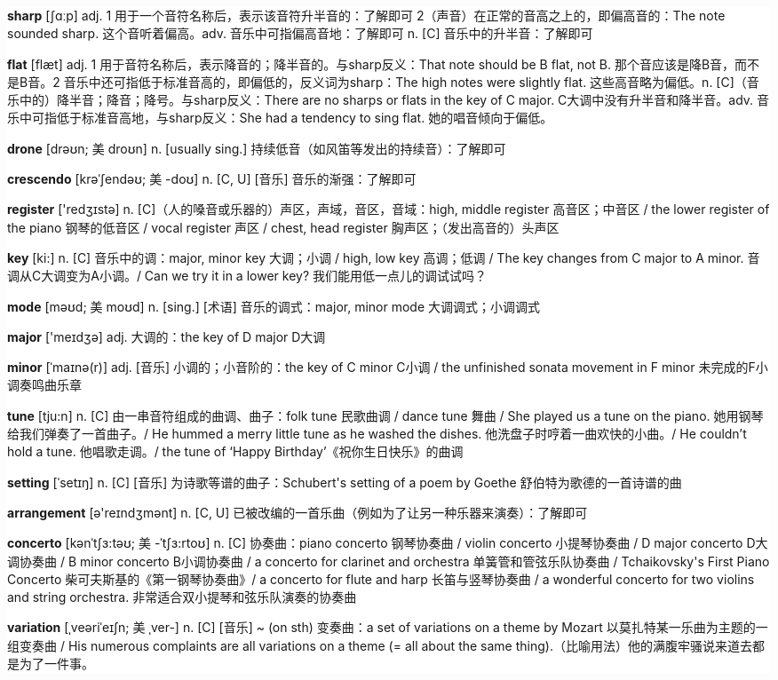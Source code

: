 <span class="vocabulary">**sharp**</span> [ʃɑːp] 
<span class="definition">adj. 1 用于一个音符名称后，表示该音符升半音的：</span>了解即可 <span class="definition">2（声音）在正常的音高之上的，即偏高音的：</span>The note sounded sharp. 这个音听着偏高。<span class="definition">adv. 音乐中可指偏高音地：</span>了解即可 <span class="definition">n. [C] 音乐中的升半音：</span>了解即可

<span class="vocabulary">**flat**</span> [flæt] 
<span class="definition">adj. 1 用于音符名称后，表示降音的；降半音的。与sharp反义：</span>That note should be B flat, not B. 那个音应该是降B音，而不是B音。<span class="definition">2 音乐中还可指低于标准音高的，即偏低的，反义词为sharp：</span>The high notes were slightly flat. 这些高音略为偏低。<span class="definition">n. [C]（音乐中的）降半音；降音；降号。与sharp反义：</span>There are no sharps or flats in the key of C major. C大调中没有升半音和降半音。<span class="definition">adv. 音乐中可指低于标准音高地，与sharp反义：</span>She had a tendency to sing flat. 她的唱音倾向于偏低。
           
<span class="vocabulary">**drone**</span> [drəʊn; 美 droʊn]
<span class="definition">n. [usually sing.] 持续低音（如风笛等发出的持续音）：</span>了解即可
           
<span class="vocabulary">**crescendo**</span> [krəˈʃendəʊ; 美 -doʊ]
<span class="definition">n. [C, U] [音乐] 音乐的渐强：</span>了解即可

<span class="vocabulary">**register**</span> ['redӡɪstə] 
<span class="definition">n. [C]（人的嗓音或乐器的）声区，声域，音区，音域：</span>high, middle register 高音区；中音区 / the lower register of the piano 钢琴的低音区 / vocal register 声区 / chest, head register 胸声区；（发出高音的）头声区

<span class="vocabulary">**key**</span> [ki:] 
<span class="definition">n. [C] 音乐中的调：</span>major, minor key 大调；小调 / high, low key 高调；低调 / The key changes from C major to A minor. 音调从C大调变为A小调。/ Can we try it in a lower key? 我们能用低一点儿的调试试吗？
           
<span class="vocabulary">**mode**</span> [məʊd; 美 moʊd]
<span class="definition">n. [sing.] [术语] 音乐的调式：</span>major, minor mode 大调调式；小调调式

<span class="vocabulary">**major**</span> ['meɪdӡə] 
<span class="definition">adj. 大调的：</span>the key of D major D大调
           
<span class="vocabulary">**minor**</span> [ˈmaɪnə(r)]
<span class="definition">adj. [音乐] 小调的；小音阶的：</span>the key of C minor C小调 / the unfinished sonata movement in F minor 未完成的F小调奏鸣曲乐章
 
<span class="vocabulary">**tune**</span> [tju:n] 
<span class="definition">n. [C] 由一串音符组成的曲调、曲子：</span>folk tune 民歌曲调 / dance tune 舞曲 / She played us a tune on the piano. 她用钢琴给我们弹奏了一首曲子。/ He hummed a merry little tune as he washed the dishes. 他洗盘子时哼着一曲欢快的小曲。/ He couldn’t hold a tune. 他唱歌走调。/ the tune of ‘Happy Birthday’《祝你生日快乐》的曲调
           
<span class="vocabulary">**setting**</span> [ˈsetɪŋ]
<span class="definition">n. [C] [音乐] 为诗歌等谱的曲子：</span>Schubert's setting of a poem by Goethe 舒伯特为歌德的一首诗谱的曲

<span class="vocabulary">**arrangement**</span> [ə'reɪndӡmənt] 
<span class="definition">n. [C, U] 已被改编的一首乐曲（例如为了让另一种乐器来演奏）：</span>了解即可
                      
<span class="vocabulary">**concerto**</span> [kənˈtʃɜ:təʊ; 美 -ˈtʃɜ:rtoʊ]
<span class="definition">n. [C] 协奏曲：</span>piano concerto 钢琴协奏曲 / violin concerto 小提琴协奏曲 / D major concerto D大调协奏曲 / B minor concerto B小调协奏曲 / a concerto for clarinet and orchestra 单簧管和管弦乐队协奏曲 / Tchaikovsky's First Piano Concerto 柴可夫斯基的《第一钢琴协奏曲》/ a concerto for flute and harp 长笛与竖琴协奏曲 / a wonderful concerto for two violins and string orchestra. 非常适合双小提琴和弦乐队演奏的协奏曲

<span class="vocabulary">**variation**</span> [ˌveəriˈeɪʃn; 美 ˌver-]
<span class="definition">n. [C] [音乐] ~ (on sth) 变奏曲：</span>a set of variations on a theme by Mozart 以莫扎特某一乐曲为主题的一组变奏曲 / His numerous complaints are all variations on a theme (= all about the same thing).（比喻用法）他的满腹牢骚说来道去都是为了一件事。
